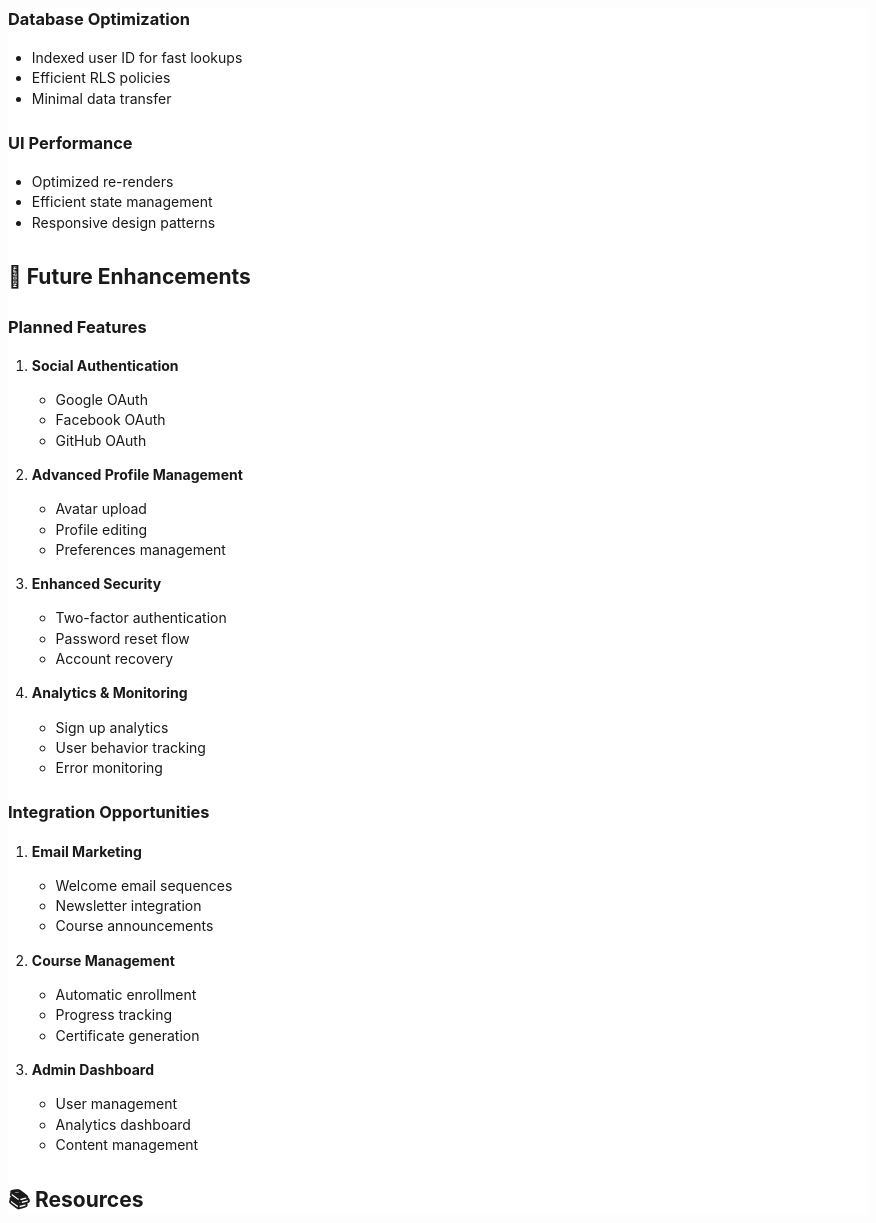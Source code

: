 ### Database Optimization
- Indexed user ID for fast lookups
- Efficient RLS policies
- Minimal data transfer

### UI Performance
- Optimized re-renders
- Efficient state management
- Responsive design patterns

## 🔮 Future Enhancements

### Planned Features
1. **Social Authentication**
   - Google OAuth
   - Facebook OAuth
   - GitHub OAuth

2. **Advanced Profile Management**
   - Avatar upload
   - Profile editing
   - Preferences management

3. **Enhanced Security**
   - Two-factor authentication
   - Password reset flow
   - Account recovery

4. **Analytics & Monitoring**
   - Sign up analytics
   - User behavior tracking
   - Error monitoring

### Integration Opportunities
1. **Email Marketing**
   - Welcome email sequences
   - Newsletter integration
   - Course announcements

2. **Course Management**
   - Automatic enrollment
   - Progress tracking
   - Certificate generation

3. **Admin Dashboard**
   - User management
   - Analytics dashboard
   - Content management

## 📚 Resources
